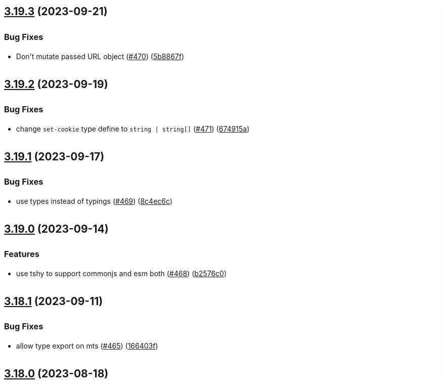 ## [3.19.3](https://github.com/node-modules/urllib/compare/v3.19.2...v3.19.3) (2023-09-21)


### Bug Fixes

* Don't mutate passed URL object ([#470](https://github.com/node-modules/urllib/issues/470)) ([5b8867f](https://github.com/node-modules/urllib/commit/5b8867fb131df811181470aeb8fb8b68989a7751))

## [3.19.2](https://github.com/node-modules/urllib/compare/v3.19.1...v3.19.2) (2023-09-19)


### Bug Fixes

* change `set-cookie` type define to `string | string[]` ([#471](https://github.com/node-modules/urllib/issues/471)) ([674915a](https://github.com/node-modules/urllib/commit/674915a2be7b3101c58532f48ca750974b872996))

## [3.19.1](https://github.com/node-modules/urllib/compare/v3.19.0...v3.19.1) (2023-09-17)


### Bug Fixes

* use types instead of typings ([#469](https://github.com/node-modules/urllib/issues/469)) ([8c4ec6c](https://github.com/node-modules/urllib/commit/8c4ec6c58935333aabe4b92ca86504c1491e72d9))

## [3.19.0](https://github.com/node-modules/urllib/compare/v3.18.1...v3.19.0) (2023-09-14)


### Features

* use tshy to support commonjs and esm both ([#468](https://github.com/node-modules/urllib/issues/468)) ([b2576c0](https://github.com/node-modules/urllib/commit/b2576c0c1f41450cc39d4aad30d76f49140a0478))

## [3.18.1](https://github.com/node-modules/urllib/compare/v3.18.0...v3.18.1) (2023-09-11)


### Bug Fixes

* allow type export on mts ([#465](https://github.com/node-modules/urllib/issues/465)) ([166403f](https://github.com/node-modules/urllib/commit/166403f06506b7e1a71fcabe6721161b71b26ade))

## [3.18.0](https://github.com/node-modules/urllib/compare/v3.17.2...v3.18.0) (2023-08-18)
